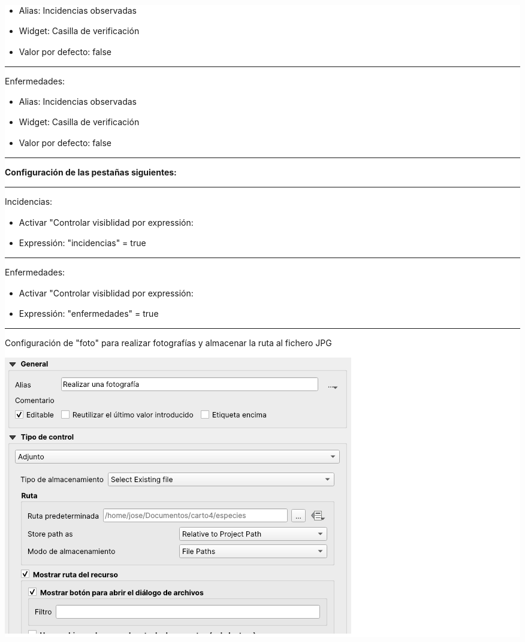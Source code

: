 -   Alias: Incidencias observadas

-   Widget: Casilla de verificación

-   Valor por defecto: false
___
Enfermedades:

-   Alias: Incidencias observadas

-   Widget: Casilla de verificación

-   Valor por defecto: false
___
**Configuración de las pestañas siguientes:**
___
Incidencias:

-   Activar "Controlar visiblidad por expressión:

-   Expressión: \"incidencias\" = true
___
Enfermedades:

-   Activar "Controlar visiblidad por expressión:

-   Expressión: \"enfermedades\" = true
___
Configuración de "foto" para realizar fotografías y almacenar la ruta al
fichero JPG

![](img/media/image7.png)
